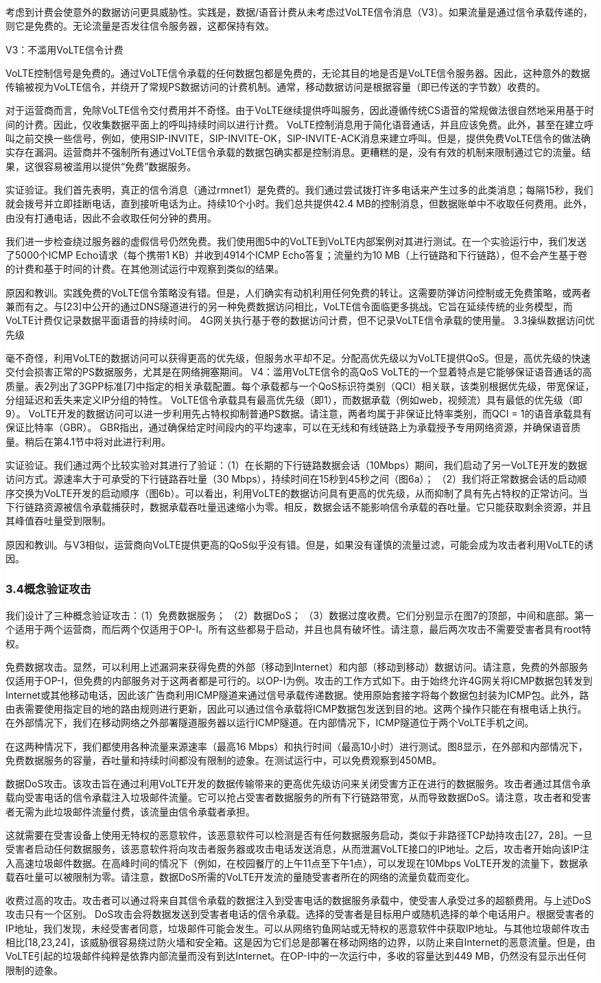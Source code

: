 考虑到计费会使意外的数据访问更具威胁性。实践是，数据/语音计费从未考虑过VoLTE信令消息（V3）。如果流量是通过信令承载传递的，则它是免费的。无论流量是否发往信令服务器，这都保持有效。

V3：不滥用VoLTE信令计费

VoLTE控制信号是免费的。通过VoLTE信令承载的任何数据包都是免费的，无论其目的地是否是VoLTE信令服务器。因此，这种意外的数据传输被视为VoLTE信令，并绕开了常规PS数据访问的计费机制。通常，移动数据访问是根据容量（即已传送的字节数）收费的。

对于运营商而言，免除VoLTE信令交付费用并不奇怪。由于VoLTE继续提供呼叫服务，因此遵循传统CS语音的常规做法很自然地采用基于时间的计费。因此，仅收集数据平面上的呼叫持续时间以进行计费。 VoLTE控制消息用于简化语音通话，并且应该免费。此外，甚至在建立呼叫之前交换一些信号，例如，使用SIP-INVITE，SIP-INVITE-OK，SIP-INVITE-ACK消息来建立呼叫。但是，提供免费VoLTE信令的做法确实存在漏洞。运营商并不强制所有通过VoLTE信令承载的数据包确实都是控制消息。更糟糕的是，没有有效的机制来限制通过它的流量。结果，这很容易被滥用以提供“免费”数据服务。

实证验证。我们首先表明，真正的信令消息（通过rmnet1）是免费的。我们通过尝试拨打许多电话来产生过多的此类消息；每隔15秒，我们就会拨号并立即挂断电话，直到接听电话为止。持续10个小时。我们总共提供42.4 MB的控制消息，但数据账单中不收取任何费用。此外，由没有打通电话，因此不会收取任何分钟的费用。

我们进一步检查绕过服务器的虚假信号仍然免费。我们使用图5中的VoLTE到VoLTE内部案例对其进行测试。在一个实验运行中，我们发送了5000个ICMP Echo请求（每个携带1 KB）并收到4914个ICMP Echo答复；流量约为10 MB（上行链路和下行链路），但不会产生基于卷的计费和基于时间的计费。在其他测试运行中观察到类似的结果。

原因和教训。实践免费的VoLTE信令策略没有错。但是，人们确实有动机利用任何免费的转让。这需要防弹访问控制或无免费策略，或两者兼而有之。与[23]中公开的通过DNS隧道进行的另一种免费数据访问相比，VoLTE信令面临更多挑战。它旨在延续传统的业务模型，而VoLTE计费仅记录数据平面语音的持续时间。 4G网关执行基于卷的数据访问计费，但不记录VoLTE信令承载的使用量。
3.3操纵数据访问优先级

毫不奇怪，利用VoLTE的数据访问可以获得更高的优先级，但服务水平却不足。分配高优先级以为VoLTE提供QoS。但是，高优先级的快速交付会损害正常的PS数据服务，尤其是在网络拥塞期间。 V4：滥用VoLTE信令的高QoS VoLTE的一个显着特点是它能够保证语音通话的高质量。表2列出了3GPP标准[7]中指定的相关承载配置。每个承载都与一个QoS标识符类别（QCI）相关联，该类别根据优先级，带宽保证，分组延迟和丢失来定义IP分组的特性。 VoLTE信令承载具有最高优先级（即1），而数据承载（例如web，视频流）具有最低的优先级（即9）。 VoLTE开发的数据访问可以进一步利用先占特权抑制普通PS数据。请注意，两者均属于非保证比特率类别，而QCI = 1的语音承载具有保证比特率（GBR）。 GBR指出，通过确保给定时间段内的平均速率，可以在无线和有线链路上为承载授予专用网络资源，并确保语音质量。稍后在第4.1节中将对此进行利用。

实证验证。我们通过两个比较实验对其进行了验证：（1）在长期的下行链路数据会话（10Mbps）期间，我们启动了另一VoLTE开发的数据访问方式。源速率大于可承受的下行链路吞吐量（30 Mbps），持续时间在15秒到45秒之间（图6a）； （2）我们将正常数据会话的启动顺序交换为VoLTE开发的启动顺序（图6b）。可以看出，利用VoLTE的数据访问具有更高的优先级，从而抑制了具有先占特权的正常访问。当下行链路资源被信令承载捕获时，数据承载吞吐量迅速缩小为零。相反，数据会话不能影响信令承载的吞吐量。它只能获取剩余资源，并且其峰值吞吐量受到限制。

原因和教训。与V3相似，运营商向VoLTE提供更高的QoS似乎没有错。但是，如果没有谨慎的流量过滤，可能会成为攻击者利用VoLTE的诱因。

### 3.4概念验证攻击

我们设计了三种概念验证攻击：（1）免费数据服务； （2）数据DoS； （3）数据过度收费。它们分别显示在图7的顶部，中间和底部。第一个适用于两个运营商，而后两个仅适用于OP-I。所有这些都易于启动，并且也具有破坏性。请注意，最后两次攻击不需要受害者具有root特权。

免费数据攻击。显然，可以利用上述漏洞来获得免费的外部（移动到Internet）和内部（移动到移动）数据访问。请注意，免费的外部服务仅适用于OP-I，但免费的内部服务对于这两者都是可行的。以OP-I为例。攻击的工作方式如下。由于始终允许4G网关将ICMP数据包转发到Internet或其他移动电话，因此该广告商利用ICMP隧道来通过信号承载传递数据。使用原始套接字将每个数据包封装为ICMP包。此外，路由表需要使用指定目的地的路由规则进行更新，因此可以通过信令承载将ICMP数据包发送到目的地。这两个操作只能在有根电话上执行。在外部情况下，我们在移动网络之外部署隧道服务器以运行ICMP隧道。在内部情况下，ICMP隧道位于两个VoLTE手机之间。

在这两种情况下，我们都使用各种流量来源速率（最高16 Mbps）和执行时间（最高10小时）进行测试。图8显示，在外部和内部情况下，免费数据服务的容量，吞吐量和持续时间都没有限制的迹象。在测试运行中，可以免费观察到450MB。

数据DoS攻击。该攻击旨在通过利用VoLTE开发的数据传输带来的更高优先级访问来关闭受害方正在进行的数据服务。攻击者通过其信令承载向受害电话的信令承载注入垃圾邮件流量。它可以抢占受害者数据服务的所有下行链路带宽，从而导致数据DoS。请注意，攻击者和受害者无需为此垃圾邮件流量付费，该流量由信令承载者承担。

这就需要在受害设备上使用无特权的恶意软件，该恶意软件可以检测是否有任何数据服务启动，类似于非路径TCP劫持攻击[27，28]。一旦受害者启动任何数据服务，该恶意软件将向攻击者服务器或攻击电话发送消息，从而泄漏VoLTE接口的IP地址。之后，攻击者开始向该IP注入高速垃圾邮件数据。在高峰时间的情况下（例如，在校园餐厅的上午11点至下午1点），可以发现在10Mbps VoLTE开发的流量下，数据承载吞吐量可以被限制为零。请注意，数据DoS所需的VoLTE开发流的量随受害者所在的网络的流量负载而变化。

收费过高的攻击。攻击者可以通过将来自其信令承载的数据注入到受害电话的数据服务承载中，使受害人承受过多的超额费用。与上述DoS攻击只有一个区别。 DoS攻击会将数据发送到受害者电话的信令承载。选择的受害者是目标用户或随机选择的单个电话用户。根据受害者的IP地址，我们发现，未经受害者同意，垃圾邮件可能会发生。可以从网络钓鱼网站或无特权的恶意软件中获取IP地址。与其他垃圾邮件攻击相比[18,23,24]，该威胁很容易绕过防火墙和安全箱。这是因为它们总是部署在移动网络的边界，以防止来自Internet的恶意流量。但是，由VoLTE引起的垃圾邮件纯粹是依靠内部流量而没有到达Internet。在OP-I中的一次运行中，多收的容量达到449 MB，仍然没有显示出任何限制的迹象。
